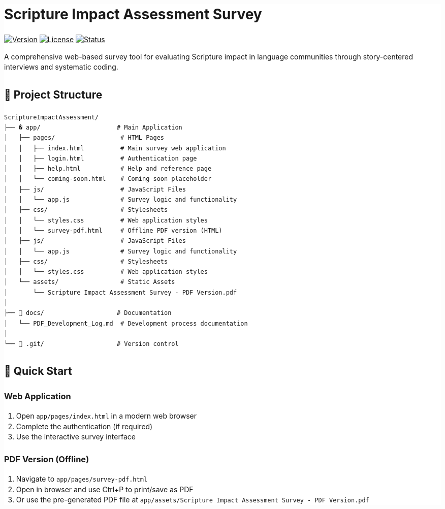 # Scripture Impact Assessment Survey

[![Version](https://img.shields.io/badge/version-1.1.0-blue.svg)](https://github.com/thebenVar/ScriptureImpactAssessment/releases)
[![License](https://img.shields.io/badge/license-MIT-green.svg)](LICENSE)
[![Status](https://img.shields.io/badge/status-stable-brightgreen.svg)]()

A comprehensive web-based survey tool for evaluating Scripture impact in language communities through story-centered interviews and systematic coding.

## 📁 Project Structure

```
ScriptureImpactAssessment/
├── � app/                     # Main Application
│   ├── pages/                  # HTML Pages
│   │   ├── index.html          # Main survey web application
│   │   ├── login.html          # Authentication page
│   │   ├── help.html           # Help and reference page
│   │   └── coming-soon.html    # Coming soon placeholder
│   ├── js/                     # JavaScript Files
│   │   └── app.js              # Survey logic and functionality
│   ├── css/                    # Stylesheets
│   │   └── styles.css          # Web application styles
│   │   └── survey-pdf.html     # Offline PDF version (HTML)
│   ├── js/                     # JavaScript Files
│   │   └── app.js              # Survey logic and functionality
│   ├── css/                    # Stylesheets
│   │   └── styles.css          # Web application styles
│   └── assets/                 # Static Assets
│       └── Scripture Impact Assessment Survey - PDF Version.pdf
│
├── 📂 docs/                    # Documentation
│   └── PDF_Development_Log.md  # Development process documentation
│
└── 📂 .git/                    # Version control
```

## 🚀 Quick Start

### Web Application
1. Open `app/pages/index.html` in a modern web browser
2. Complete the authentication (if required)
3. Use the interactive survey interface

### PDF Version (Offline)
1. Navigate to `app/pages/survey-pdf.html`
2. Open in browser and use Ctrl+P to print/save as PDF
3. Or use the pre-generated PDF file at `app/assets/Scripture Impact Assessment Survey - PDF Version.pdf`
